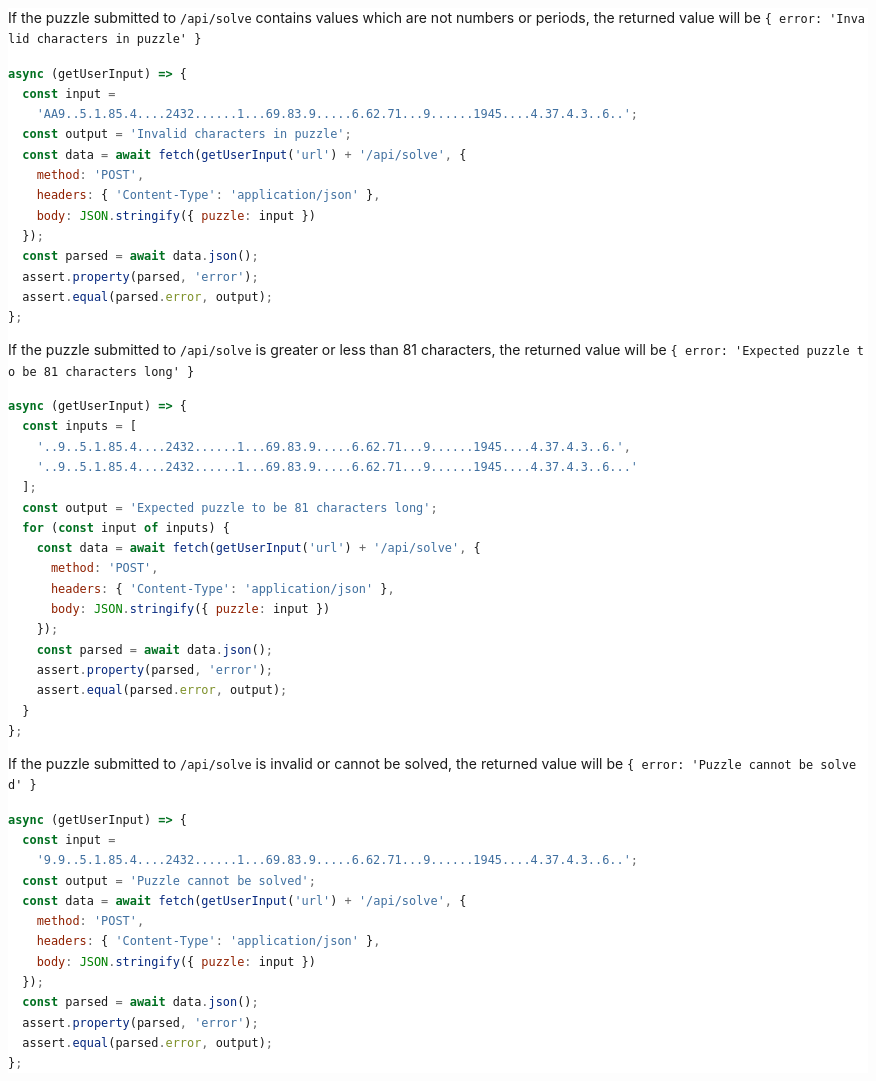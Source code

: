 
If the puzzle submitted to `/api/solve` contains values which are not numbers or periods, the returned value will be `{ error: 'Invalid characters in puzzle' }`

```js
async (getUserInput) => {
  const input =
    'AA9..5.1.85.4....2432......1...69.83.9.....6.62.71...9......1945....4.37.4.3..6..';
  const output = 'Invalid characters in puzzle';
  const data = await fetch(getUserInput('url') + '/api/solve', {
    method: 'POST',
    headers: { 'Content-Type': 'application/json' },
    body: JSON.stringify({ puzzle: input })
  });
  const parsed = await data.json();
  assert.property(parsed, 'error');
  assert.equal(parsed.error, output);
};
```

If the puzzle submitted to `/api/solve` is greater or less than 81 characters, the returned value will be `{ error: 'Expected puzzle to be 81 characters long' }`

```js
async (getUserInput) => {
  const inputs = [
    '..9..5.1.85.4....2432......1...69.83.9.....6.62.71...9......1945....4.37.4.3..6.',
    '..9..5.1.85.4....2432......1...69.83.9.....6.62.71...9......1945....4.37.4.3..6...'
  ];
  const output = 'Expected puzzle to be 81 characters long';
  for (const input of inputs) {
    const data = await fetch(getUserInput('url') + '/api/solve', {
      method: 'POST',
      headers: { 'Content-Type': 'application/json' },
      body: JSON.stringify({ puzzle: input })
    });
    const parsed = await data.json();
    assert.property(parsed, 'error');
    assert.equal(parsed.error, output);
  }
};
```

If the puzzle submitted to `/api/solve` is invalid or cannot be solved, the returned value will be `{ error: 'Puzzle cannot be solved' }`

```js
async (getUserInput) => {
  const input =
    '9.9..5.1.85.4....2432......1...69.83.9.....6.62.71...9......1945....4.37.4.3..6..';
  const output = 'Puzzle cannot be solved';
  const data = await fetch(getUserInput('url') + '/api/solve', {
    method: 'POST',
    headers: { 'Content-Type': 'application/json' },
    body: JSON.stringify({ puzzle: input })
  });
  const parsed = await data.json();
  assert.property(parsed, 'error');
  assert.equal(parsed.error, output);
};
```
